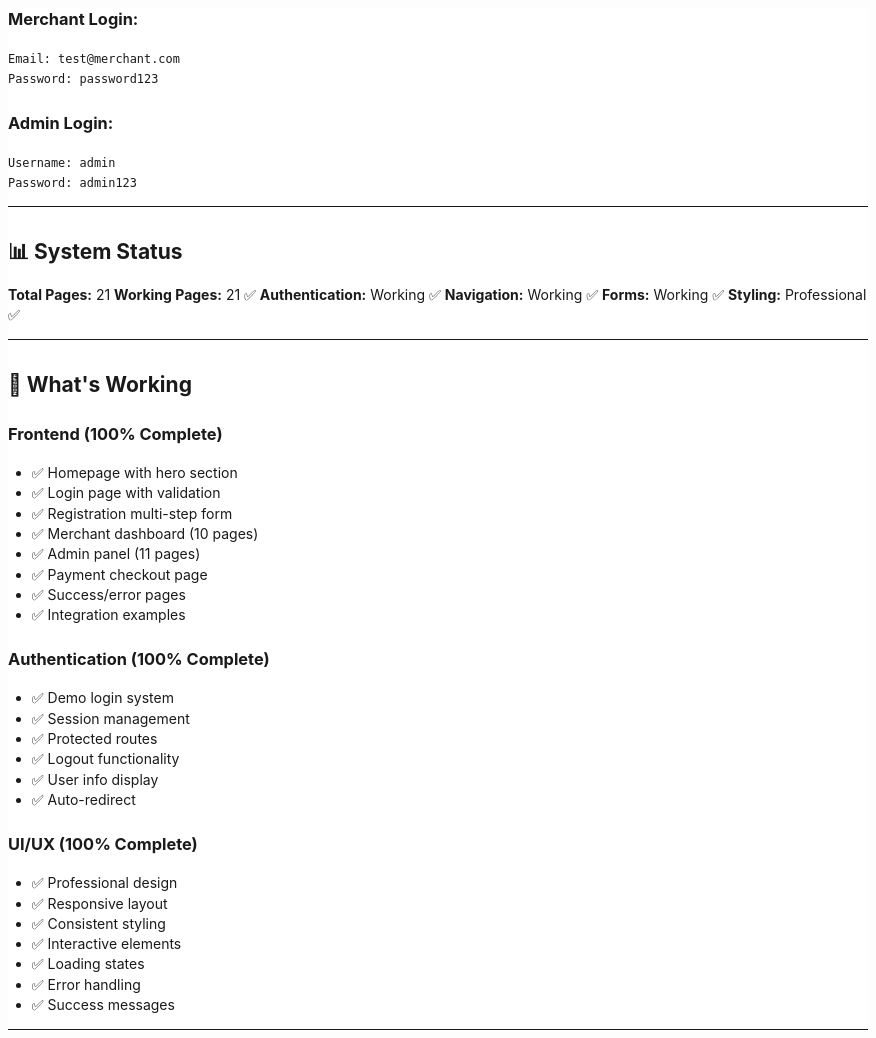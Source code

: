 ### Merchant Login:
```
Email: test@merchant.com
Password: password123
```

### Admin Login:
```
Username: admin
Password: admin123
```

---

## 📊 System Status

**Total Pages:** 21
**Working Pages:** 21 ✅
**Authentication:** Working ✅
**Navigation:** Working ✅
**Forms:** Working ✅
**Styling:** Professional ✅

---

## 🚀 What's Working

### Frontend (100% Complete)
- ✅ Homepage with hero section
- ✅ Login page with validation
- ✅ Registration multi-step form
- ✅ Merchant dashboard (10 pages)
- ✅ Admin panel (11 pages)
- ✅ Payment checkout page
- ✅ Success/error pages
- ✅ Integration examples

### Authentication (100% Complete)
- ✅ Demo login system
- ✅ Session management
- ✅ Protected routes
- ✅ Logout functionality
- ✅ User info display
- ✅ Auto-redirect

### UI/UX (100% Complete)
- ✅ Professional design
- ✅ Responsive layout
- ✅ Consistent styling
- ✅ Interactive elements
- ✅ Loading states
- ✅ Error handling
- ✅ Success messages

---